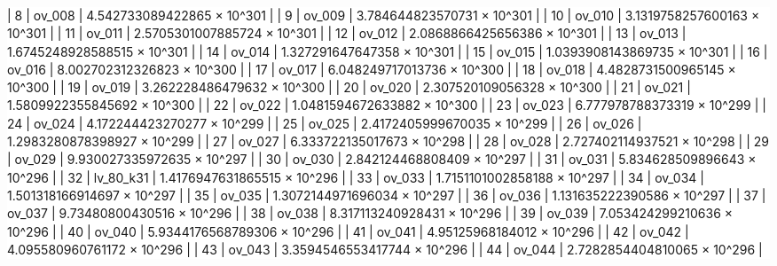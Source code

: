| 8 | ov_008 | 4.542733089422865 × 10^301 |
| 9 | ov_009 | 3.784644823570731 × 10^301 |
| 10 | ov_010 | 3.1319758257600163 × 10^301 |
| 11 | ov_011 | 2.5705301007885724 × 10^301 |
| 12 | ov_012 | 2.0868866425656386 × 10^301 |
| 13 | ov_013 | 1.6745248928588515 × 10^301 |
| 14 | ov_014 | 1.327291647647358 × 10^301 |
| 15 | ov_015 | 1.0393908143869735 × 10^301 |
| 16 | ov_016 | 8.002702312326823 × 10^300 |
| 17 | ov_017 | 6.048249717013736 × 10^300 |
| 18 | ov_018 | 4.4828731500965145 × 10^300 |
| 19 | ov_019 | 3.262228486479632 × 10^300 |
| 20 | ov_020 | 2.307520109056328 × 10^300 |
| 21 | ov_021 | 1.5809922355845692 × 10^300 |
| 22 | ov_022 | 1.0481594672633882 × 10^300 |
| 23 | ov_023 | 6.777978788373319 × 10^299 |
| 24 | ov_024 | 4.172244423270277 × 10^299 |
| 25 | ov_025 | 2.4172405999670035 × 10^299 |
| 26 | ov_026 | 1.2983280878398927 × 10^299 |
| 27 | ov_027 | 6.333722135017673 × 10^298 |
| 28 | ov_028 | 2.727402114937521 × 10^298 |
| 29 | ov_029 | 9.930027335972635 × 10^297 |
| 30 | ov_030 | 2.842124468808409 × 10^297 |
| 31 | ov_031 | 5.834628509896643 × 10^296 |
| 32 | lv_80_k31 | 1.4176947631865515 × 10^296 |
| 33 | ov_033 | 1.7151101002858188 × 10^297 |
| 34 | ov_034 | 1.501318166914697 × 10^297 |
| 35 | ov_035 | 1.3072144971696034 × 10^297 |
| 36 | ov_036 | 1.131635222390586 × 10^297 |
| 37 | ov_037 | 9.73480800430516 × 10^296 |
| 38 | ov_038 | 8.317113240928431 × 10^296 |
| 39 | ov_039 | 7.053424299210636 × 10^296 |
| 40 | ov_040 | 5.9344176568789306 × 10^296 |
| 41 | ov_041 | 4.95125968184012 × 10^296 |
| 42 | ov_042 | 4.095580960761172 × 10^296 |
| 43 | ov_043 | 3.3594546553417744 × 10^296 |
| 44 | ov_044 | 2.7282854404810065 × 10^296 |